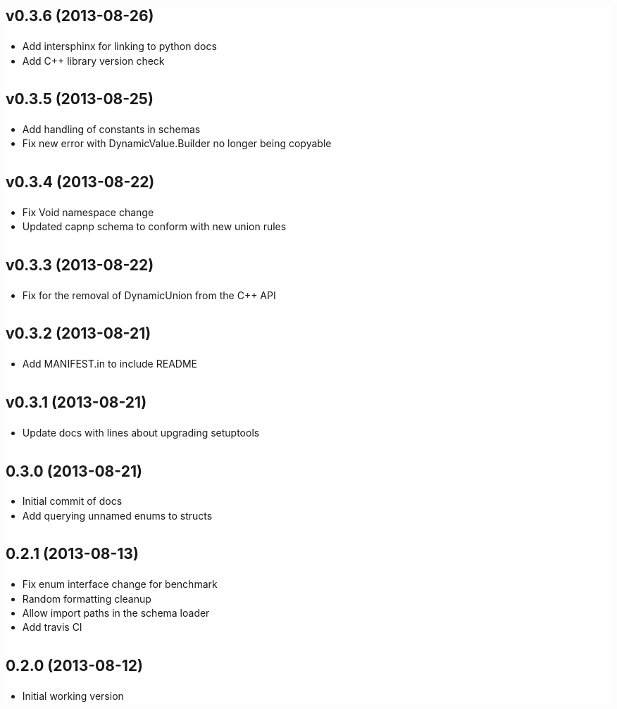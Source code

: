 
## v0.3.6 (2013-08-26)
- Add intersphinx for linking to python docs
- Add C++ library version check


## v0.3.5 (2013-08-25)
- Add handling of constants in schemas
- Fix new error with DynamicValue.Builder no longer being copyable


## v0.3.4 (2013-08-22)
- Fix Void namespace change
- Updated capnp schema to conform with new union rules


## v0.3.3 (2013-08-22)
- Fix for the removal of DynamicUnion from the C++ API


## v0.3.2 (2013-08-21)
- Add MANIFEST.in to include README


## v0.3.1 (2013-08-21)
- Update docs with lines about upgrading setuptools


## 0.3.0 (2013-08-21)
- Initial commit of docs
- Add querying unnamed enums to structs


## 0.2.1 (2013-08-13)
- Fix enum interface change for benchmark
- Random formatting cleanup
- Allow import paths in the schema loader
- Add travis CI


## 0.2.0 (2013-08-12)
- Initial working version
